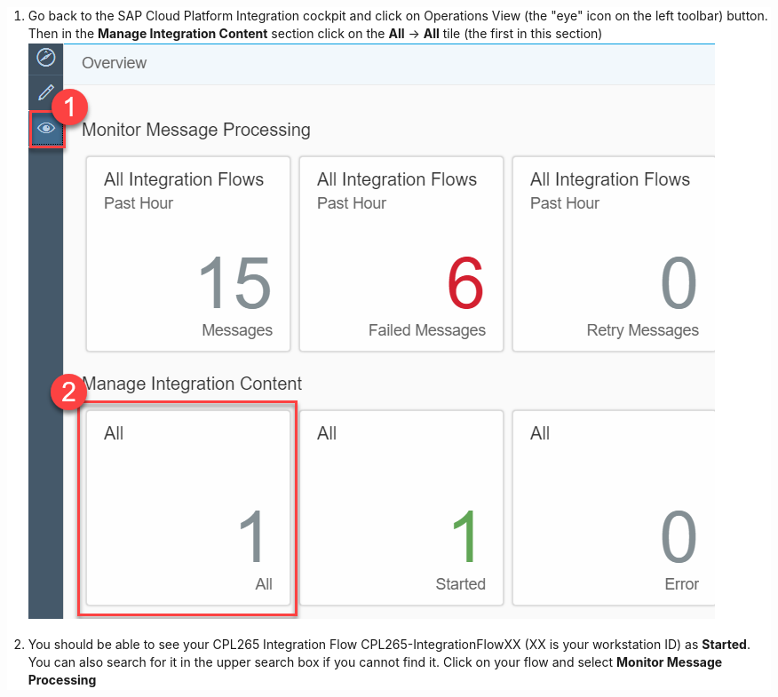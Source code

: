 1. Go back to the SAP Cloud Platform Integration cockpit and click on Operations View (the "eye" icon on the left toolbar) button. Then in the **Manage Integration Content** section click on the **All** -> **All** tile (the first in this section)
	![](images/113.png)

1. You should be able to see your CPL265 Integration Flow CPL265-IntegrationFlowXX (XX is your workstation ID) as **Started**. You can also search for it in the upper search box if you cannot find it. Click on your flow and select **Monitor Message Processing**  